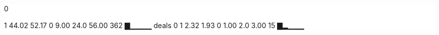 0
</td>
<td style="text-align:right;">
1
</td>
<td style="text-align:right;">
44.02
</td>
<td style="text-align:right;">
52.17
</td>
<td style="text-align:right;">
0
</td>
<td style="text-align:right;">
9.00
</td>
<td style="text-align:right;">
24.0
</td>
<td style="text-align:right;">
56.00
</td>
<td style="text-align:right;">
362
</td>
<td style="text-align:left;">
▇▁▁▁▁
</td>
</tr>
<tr>
<td style="text-align:left;">
deals
</td>
<td style="text-align:right;">
0
</td>
<td style="text-align:right;">
1
</td>
<td style="text-align:right;">
2.32
</td>
<td style="text-align:right;">
1.93
</td>
<td style="text-align:right;">
0
</td>
<td style="text-align:right;">
1.00
</td>
<td style="text-align:right;">
2.0
</td>
<td style="text-align:right;">
3.00
</td>
<td style="text-align:right;">
15
</td>
<td style="text-align:left;">
▇▂▁▁▁
</td>